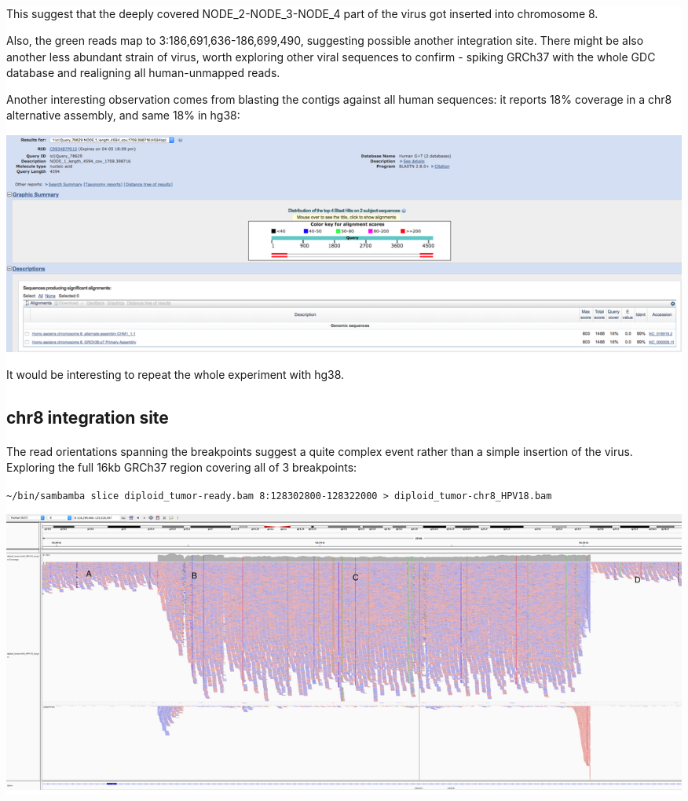 This suggest that the deeply covered NODE_2-NODE_3-NODE_4 part of the virus got inserted into chromosome 8.

Also, the green reads map to 3:186,691,636-186,699,490, suggesting possible another integration site. There might be also another less abundant strain of virus, worth exploring other viral sequences to confirm - spiking GRCh37 with the whole GDC database and realigning all human-unmapped reads.

Another interesting observation comes from blasting the contigs against all human sequences: it reports 18% coverage in a chr8 alternative assembly, and same 18% in hg38:

![blast](img/blast_HPV18.png)

It would be interesting to repeat the whole experiment with hg38.


## chr8 integration site

The read orientations spanning the breakpoints suggest a quite complex event rather than a simple insertion of the virus. Exploring the full 16kb GRCh37 region covering all of 3 breakpoints:

```
~/bin/sambamba slice diploid_tumor-ready.bam 8:128302800-128322000 > diploid_tumor-chr8_HPV18.bam
```

![igv](img/igv_GRCh37_full_region.png)
